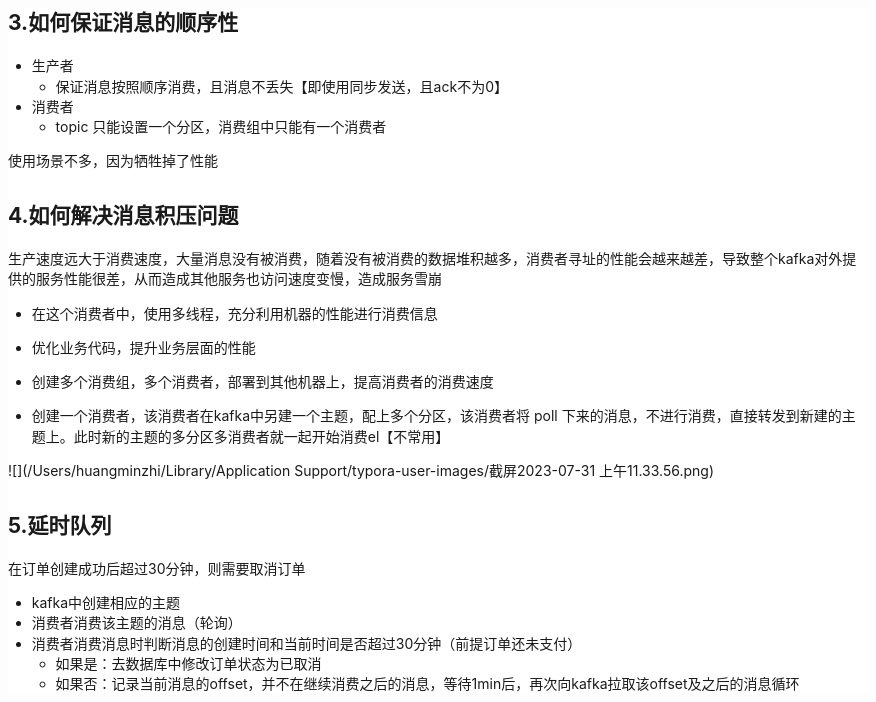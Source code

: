 

## 3.如何保证消息的顺序性

- 生产者
  - 保证消息按照顺序消费，且消息不丢失【即使用同步发送，且ack不为0】
- 消费者
  - topic 只能设置一个分区，消费组中只能有一个消费者

使用场景不多，因为牺牲掉了性能



## 4.如何解决消息积压问题

生产速度远大于消费速度，大量消息没有被消费，随着没有被消费的数据堆积越多，消费者寻址的性能会越来越差，导致整个kafka对外提供的服务性能很差，从而造成其他服务也访问速度变慢，造成服务雪崩

- 在这个消费者中，使用多线程，充分利用机器的性能进行消费信息
- 优化业务代码，提升业务层面的性能
- 创建多个消费组，多个消费者，部署到其他机器上，提高消费者的消费速度

- 创建一个消费者，该消费者在kafka中另建一个主题，配上多个分区，该消费者将 poll 下来的消息，不进行消费，直接转发到新建的主题上。此时新的主题的多分区多消费者就一起开始消费el【不常用】

![](/Users/huangminzhi/Library/Application Support/typora-user-images/截屏2023-07-31 上午11.33.56.png)



## 5.延时队列

在订单创建成功后超过30分钟，则需要取消订单

- kafka中创建相应的主题
- 消费者消费该主题的消息（轮询）
- 消费者消费消息时判断消息的创建时间和当前时间是否超过30分钟（前提订单还未支付）
  - 如果是：去数据库中修改订单状态为已取消
  - 如果否：记录当前消息的offset，并不在继续消费之后的消息，等待1min后，再次向kafka拉取该offset及之后的消息循环